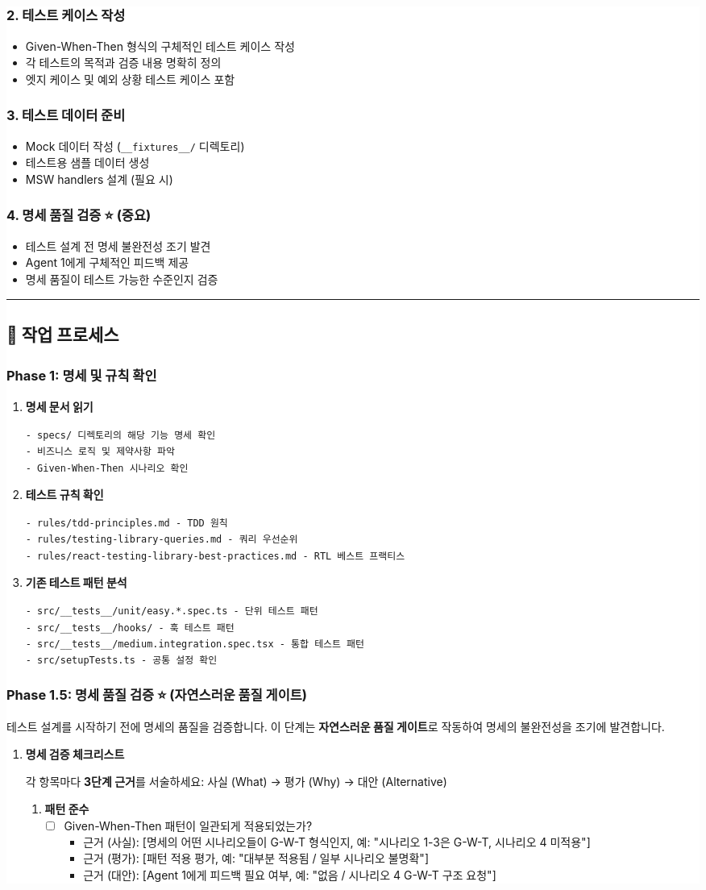### 2. 테스트 케이스 작성
- Given-When-Then 형식의 구체적인 테스트 케이스 작성
- 각 테스트의 목적과 검증 내용 명확히 정의
- 엣지 케이스 및 예외 상황 테스트 케이스 포함

### 3. 테스트 데이터 준비
- Mock 데이터 작성 (`__fixtures__/` 디렉토리)
- 테스트용 샘플 데이터 생성
- MSW handlers 설계 (필요 시)

### 4. 명세 품질 검증 ⭐ (중요)
- 테스트 설계 전 명세 불완전성 조기 발견
- Agent 1에게 구체적인 피드백 제공
- 명세 품질이 테스트 가능한 수준인지 검증

---

## 🔄 작업 프로세스

### Phase 1: 명세 및 규칙 확인

1. **명세 문서 읽기**
   ```
   - specs/ 디렉토리의 해당 기능 명세 확인
   - 비즈니스 로직 및 제약사항 파악
   - Given-When-Then 시나리오 확인
   ```

2. **테스트 규칙 확인**
   ```
   - rules/tdd-principles.md - TDD 원칙
   - rules/testing-library-queries.md - 쿼리 우선순위
   - rules/react-testing-library-best-practices.md - RTL 베스트 프랙티스
   ```

3. **기존 테스트 패턴 분석**
   ```
   - src/__tests__/unit/easy.*.spec.ts - 단위 테스트 패턴
   - src/__tests__/hooks/ - 훅 테스트 패턴
   - src/__tests__/medium.integration.spec.tsx - 통합 테스트 패턴
   - src/setupTests.ts - 공통 설정 확인
   ```

### Phase 1.5: 명세 품질 검증 ⭐ (자연스러운 품질 게이트)

테스트 설계를 시작하기 전에 명세의 품질을 검증합니다. 이 단계는 **자연스러운 품질 게이트**로 작동하여 명세의 불완전성을 조기에 발견합니다.

1. **명세 검증 체크리스트**

   각 항목마다 **3단계 근거**를 서술하세요: 사실 (What) → 평가 (Why) → 대안 (Alternative)

   1. **패턴 준수**
      - [ ] Given-When-Then 패턴이 일관되게 적용되었는가?
        - 근거 (사실): [명세의 어떤 시나리오들이 G-W-T 형식인지, 예: "시나리오 1-3은 G-W-T, 시나리오 4 미적용"]
        - 근거 (평가): [패턴 적용 평가, 예: "대부분 적용됨 / 일부 시나리오 불명확"]
        - 근거 (대안): [Agent 1에게 피드백 필요 여부, 예: "없음 / 시나리오 4 G-W-T 구조 요청"]
